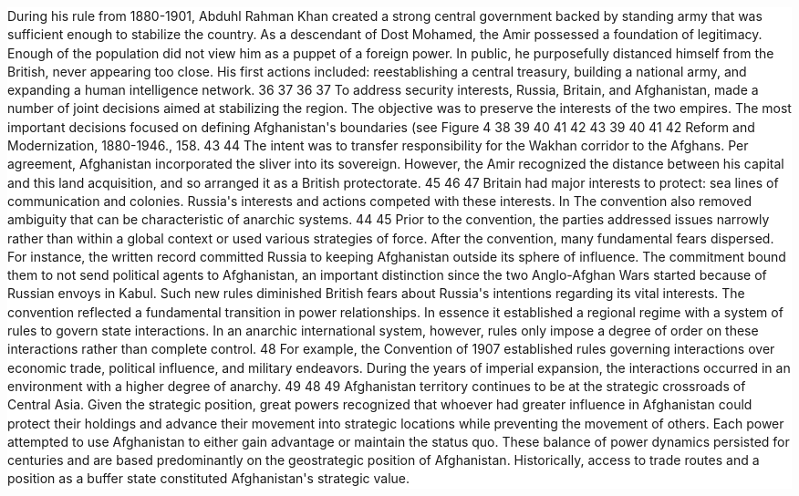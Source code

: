 During his rule from 1880-1901, Abduhl Rahman Khan created a strong central government backed by standing army that was sufficient enough to stabilize the country. As a descendant of Dost Mohamed, the Amir possessed a foundation of legitimacy. Enough of the population did not view him as a puppet of a foreign power. In public, he purposefully distanced himself from the British, never appearing too close. His first actions included: reestablishing a central treasury, building a national army, and expanding a human intelligence network. 
36
37
36
37
To address security interests, Russia, Britain, and Afghanistan, made a number of joint decisions aimed at stabilizing the region. The objective was to preserve the interests of the two empires. The most important decisions focused on defining Afghanistan's boundaries (see Figure 
4
38
39
40
41
42
43
39
40
41
42
Reform and
Modernization, 1880-1946., 158. 43
44
The intent was to transfer responsibility for the Wakhan corridor to the Afghans. Per agreement, Afghanistan incorporated the sliver into its sovereign. However, the Amir recognized the distance between his capital and this land acquisition, and so arranged it as a British protectorate. 
45
46
47
Britain had major interests to protect: sea lines of communication and colonies. Russia's interests and actions competed with these interests. In The convention also removed ambiguity that can be characteristic of anarchic systems. 
44
45
Prior to the convention, the parties addressed issues narrowly rather than within a global context or used various strategies of force. After the convention, many fundamental fears dispersed. For instance, the written record committed Russia to keeping Afghanistan outside its sphere of influence. The commitment bound them to not send political agents to Afghanistan, an important distinction since the two Anglo-Afghan Wars started because of Russian envoys in Kabul. Such new rules diminished British fears about Russia's intentions regarding its vital interests.
The convention reflected a fundamental transition in power relationships.
In essence it established a regional regime with a system of rules to govern state interactions. In an anarchic international system, however, rules only impose a degree of order on these interactions rather than complete control. 
48
For example, the Convention of 1907 established rules governing interactions over economic trade, political influence, and military endeavors. During the years of imperial expansion, the interactions occurred in an environment with a higher degree of anarchy. 
49
48
49
Afghanistan territory continues to be at the strategic crossroads of Central Asia. Given the strategic position, great powers recognized that whoever had greater influence in Afghanistan could protect their holdings and advance their movement into strategic locations while preventing the movement of others. Each power attempted to use Afghanistan to either gain advantage or maintain the status quo. These balance of power dynamics persisted for centuries and are based predominantly on the geostrategic position of Afghanistan. Historically, access to trade routes and a position as a buffer state constituted Afghanistan's strategic value.